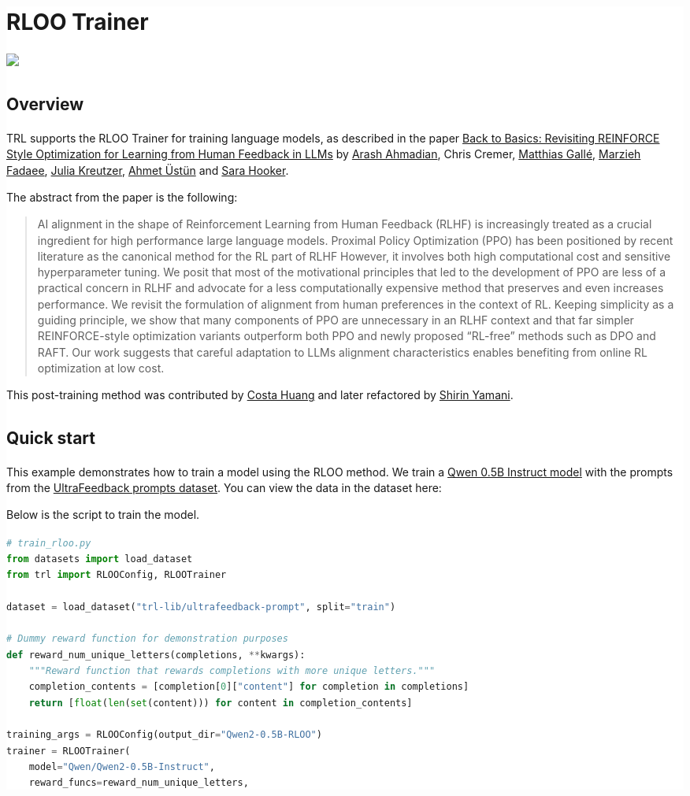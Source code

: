 # RLOO Trainer

[![](https://img.shields.io/badge/All_models-RLOO-blue)](https://huggingface.co/models?other=rloo,trl)

## Overview

TRL supports the RLOO Trainer for training language models, as described in the paper [Back to Basics: Revisiting REINFORCE Style
Optimization for Learning from Human Feedback in LLMs](https://huggingface.co/papers/2402.14740) by  [Arash Ahmadian](https://huggingface.co/ArashAhmadian), Chris Cremer, [Matthias Gallé](https://huggingface.co/mgalle), [Marzieh Fadaee](https://huggingface.co/MarziehFadaee), [Julia Kreutzer](https://huggingface.co/JuliaKreutzerCohere), [Ahmet Üstün](https://huggingface.co/ahmetu) and [Sara Hooker](https://huggingface.co/sarahooker).

The abstract from the paper is the following:

> AI alignment in the shape of Reinforcement Learning from Human Feedback (RLHF) is increasingly treated as a crucial ingredient for high performance large language models. Proximal Policy Optimization (PPO) has been positioned by recent literature as the canonical method for the RL part of RLHF However, it involves both high computational cost and sensitive hyperparameter tuning. We posit that most of the motivational principles that led to the development of PPO are less of a practical concern in RLHF and advocate for a less computationally expensive method that preserves and even increases performance. We revisit the formulation of alignment from human preferences in the context of RL. Keeping simplicity as a guiding principle, we show that many components of PPO are unnecessary in an RLHF context and that far simpler REINFORCE-style optimization variants outperform both PPO and newly proposed “RL-free” methods such as DPO and RAFT. Our work suggests that careful adaptation to LLMs alignment characteristics enables benefiting from online RL optimization at low cost.

This post-training method was contributed by [Costa Huang](https://github.com/vwxyzjn) and later refactored by [Shirin Yamani](https://huggingface.co/ShirinYamani).

## Quick start

This example demonstrates how to train a model using the RLOO method. We train a [Qwen 0.5B Instruct model](https://huggingface.co/Qwen/Qwen2-0.5B-Instruct) with the prompts from the [UltraFeedback prompts dataset](https://huggingface.co/datasets/trl-lib/ultrafeedback-prompt). You can view the data in the dataset here:

<iframe
  src="https://huggingface.co/datasets/trl-lib/ultrafeedback-prompt/embed/viewer/default/train?row=0"
  frameborder="0"
  width="100%"
  height="560px"
></iframe>

Below is the script to train the model.

```python
# train_rloo.py
from datasets import load_dataset
from trl import RLOOConfig, RLOOTrainer

dataset = load_dataset("trl-lib/ultrafeedback-prompt", split="train")

# Dummy reward function for demonstration purposes
def reward_num_unique_letters(completions, **kwargs):
    """Reward function that rewards completions with more unique letters."""
    completion_contents = [completion[0]["content"] for completion in completions]
    return [float(len(set(content))) for content in completion_contents]

training_args = RLOOConfig(output_dir="Qwen2-0.5B-RLOO")
trainer = RLOOTrainer(
    model="Qwen/Qwen2-0.5B-Instruct",
    reward_funcs=reward_num_unique_letters,
```